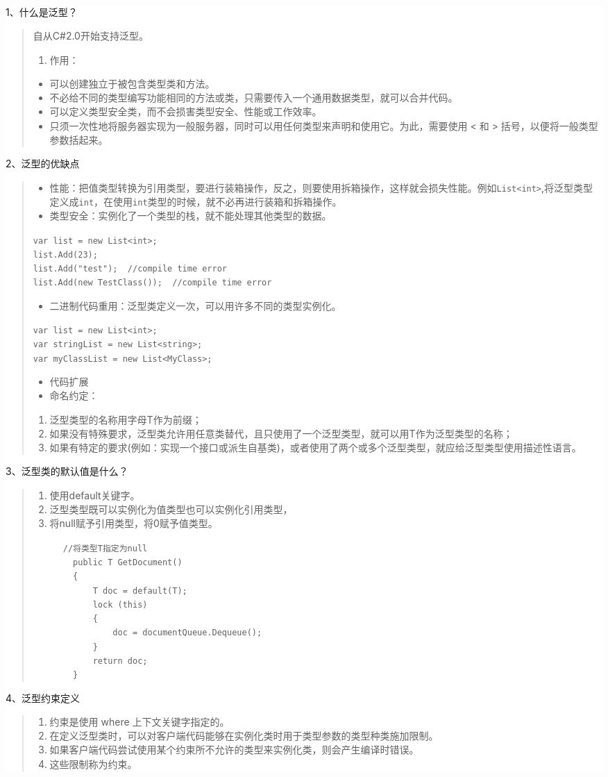 1、什么是泛型？
> 自从C#2.0开始支持泛型。
> 1. 作用：
>- 可以创建独立于被包含类型类和方法。
>- 不必给不同的类型编写功能相同的方法或类，只需要传入一个通用数据类型，就可以合并代码。
>- 可以定义类型安全类，而不会损害类型安全、性能或工作效率。
>- 只须一次性地将服务器实现为一般服务器，同时可以用任何类型来声明和使用它。为此，需要使用 < 和 > 括号，以便将一般类型参数括起来。

2、泛型的优缺点
>- 性能：把值类型转换为引用类型，要进行装箱操作，反之，则要使用拆箱操作，这样就会损失性能。例如`List<int>`,将泛型类型定义成`int`，在使用`int`类型的时候，就不必再进行装箱和拆箱操作。
>- 类型安全：实例化了一个类型的栈，就不能处理其他类型的数据。
> ```
> var list = new List<int>;
> list.Add(23);
> list.Add("test");  //compile time error
> list.Add(new TestClass());  //compile time error
> ```
>- 二进制代码重用：泛型类定义一次，可以用许多不同的类型实例化。
> ```
> var list = new List<int>;
> var stringList = new List<string>;
> var myClassList = new List<MyClass>;
> ```
>- 代码扩展
>- 命名约定：
> 1. 泛型类型的名称用字母T作为前缀；
> 2. 如果没有特殊要求，泛型类允许用任意类替代，且只使用了一个泛型类型，就可以用T作为泛型类型的名称；
> 3. 如果有特定的要求(例如：实现一个接口或派生自基类)，或者使用了两个或多个泛型类型，就应给泛型类型使用描述性语言。

3、泛型类的默认值是什么？
> 1. 使用default关键字。
> 2. 泛型类型既可以实例化为值类型也可以实例化引用类型，
> 3. 将null赋予引用类型，将0赋予值类型。
> ```
>       //将类型T指定为null
>         public T GetDocument()
>         {
>             T doc = default(T);
>             lock (this)
>             {
>                 doc = documentQueue.Dequeue();
>             }
>             return doc;
>         }
> ```

4、泛型约束定义
> 1. 约束是使用 where 上下文关键字指定的。
> 2. 在定义泛型类时，可以对客户端代码能够在实例化类时用于类型参数的类型种类施加限制。
> 3. 如果客户端代码尝试使用某个约束所不允许的类型来实例化类，则会产生编译时错误。
> 4. 这些限制称为约束。
